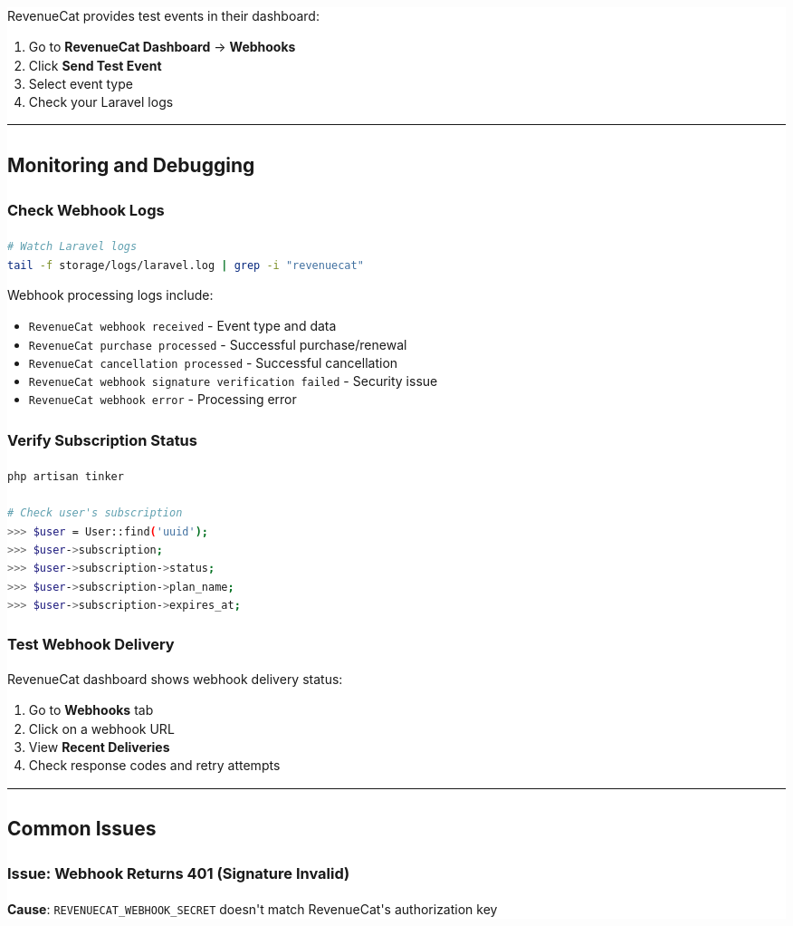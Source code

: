 RevenueCat provides test events in their dashboard:
1. Go to **RevenueCat Dashboard** → **Webhooks**
2. Click **Send Test Event**
3. Select event type
4. Check your Laravel logs

---

## Monitoring and Debugging

### Check Webhook Logs

```bash
# Watch Laravel logs
tail -f storage/logs/laravel.log | grep -i "revenuecat"
```

Webhook processing logs include:
- `RevenueCat webhook received` - Event type and data
- `RevenueCat purchase processed` - Successful purchase/renewal
- `RevenueCat cancellation processed` - Successful cancellation
- `RevenueCat webhook signature verification failed` - Security issue
- `RevenueCat webhook error` - Processing error

### Verify Subscription Status

```bash
php artisan tinker

# Check user's subscription
>>> $user = User::find('uuid');
>>> $user->subscription;
>>> $user->subscription->status;
>>> $user->subscription->plan_name;
>>> $user->subscription->expires_at;
```

### Test Webhook Delivery

RevenueCat dashboard shows webhook delivery status:
1. Go to **Webhooks** tab
2. Click on a webhook URL
3. View **Recent Deliveries**
4. Check response codes and retry attempts

---

## Common Issues

### Issue: Webhook Returns 401 (Signature Invalid)

**Cause**: `REVENUECAT_WEBHOOK_SECRET` doesn't match RevenueCat's authorization key
